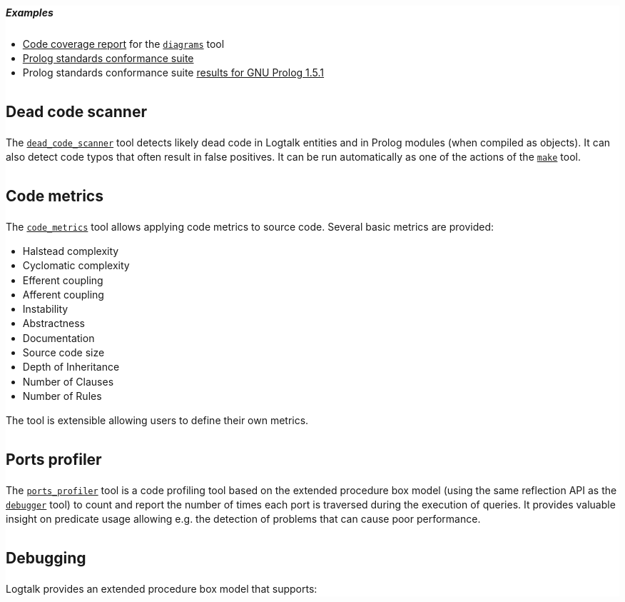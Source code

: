 ##### Examples

-   [Code coverage report](diagrams/coverage_report.html) for the [`diagrams`](https://github.com/LogtalkDotOrg/logtalk3/blob/master/tools/diagrams/NOTES.md) tool
-   [Prolog standards conformance suite](https://github.com/LogtalkDotOrg/logtalk3/tree/master/tests/prolog)
-   Prolog standards conformance suite [results for GNU Prolog 1.5.1](https://logtalk.org/files/allure-report/)


## Dead code scanner

The [`dead_code_scanner`](https://logtalk.org/handbook/devtools/dead_code_scanner.html)
tool detects likely dead code in Logtalk entities and in Prolog modules (when compiled as objects). It can also
detect code typos that often result in false positives. It can be run automatically as one of the actions of
the [`make`](#make) tool.


## Code metrics

The [`code_metrics`](https://logtalk.org/handbook/devtools/code_metrics.html)
tool allows applying code metrics to source code. Several basic metrics are provided:

-   Halstead complexity
-   Cyclomatic complexity
-   Efferent coupling
-   Afferent coupling
-   Instability
-   Abstractness
-   Documentation
-   Source code size
-   Depth of Inheritance
-   Number of Clauses
-   Number of Rules

The tool is extensible allowing users to define their own metrics.


## Ports profiler

The [`ports_profiler`](https://logtalk.org/handbook/devtools/ports_profiler.html)
tool is a code profiling tool based on the extended procedure
box model (using the same reflection API as the [`debugger`](#debugging) tool) to count and
report the number of times each port is traversed during the execution of
queries. It provides valuable insight on predicate usage allowing e.g. the
detection of problems that can cause poor performance.


## Debugging

Logtalk provides an extended procedure box model that supports:
